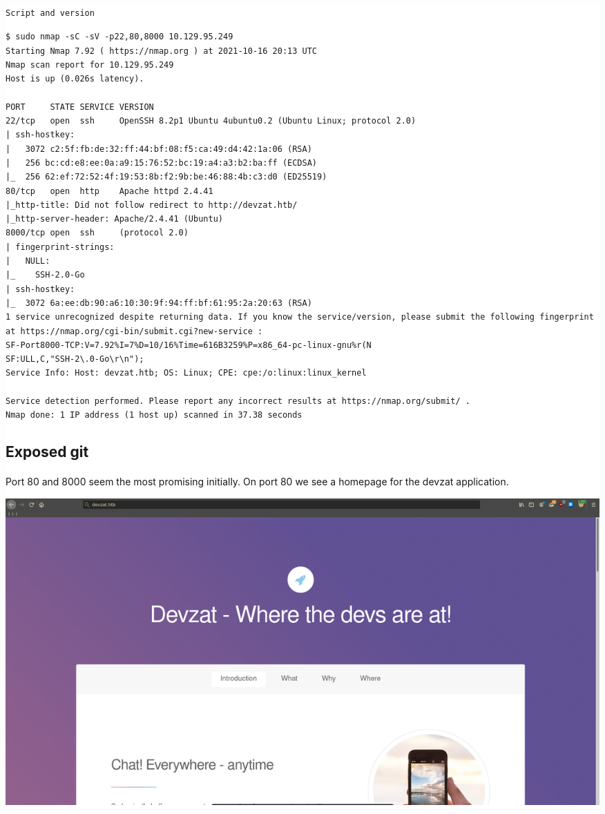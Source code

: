 `Script and version`
```
$ sudo nmap -sC -sV -p22,80,8000 10.129.95.249
Starting Nmap 7.92 ( https://nmap.org ) at 2021-10-16 20:13 UTC
Nmap scan report for 10.129.95.249
Host is up (0.026s latency).

PORT     STATE SERVICE VERSION
22/tcp   open  ssh     OpenSSH 8.2p1 Ubuntu 4ubuntu0.2 (Ubuntu Linux; protocol 2.0)
| ssh-hostkey:
|   3072 c2:5f:fb:de:32:ff:44:bf:08:f5:ca:49:d4:42:1a:06 (RSA)
|   256 bc:cd:e8:ee:0a:a9:15:76:52:bc:19:a4:a3:b2:ba:ff (ECDSA)
|_  256 62:ef:72:52:4f:19:53:8b:f2:9b:be:46:88:4b:c3:d0 (ED25519)
80/tcp   open  http    Apache httpd 2.4.41
|_http-title: Did not follow redirect to http://devzat.htb/
|_http-server-header: Apache/2.4.41 (Ubuntu)
8000/tcp open  ssh     (protocol 2.0)
| fingerprint-strings:
|   NULL:
|_    SSH-2.0-Go
| ssh-hostkey:
|_  3072 6a:ee:db:90:a6:10:30:9f:94:ff:bf:61:95:2a:20:63 (RSA)
1 service unrecognized despite returning data. If you know the service/version, please submit the following fingerprint at https://nmap.org/cgi-bin/submit.cgi?new-service :
SF-Port8000-TCP:V=7.92%I=7%D=10/16%Time=616B3259%P=x86_64-pc-linux-gnu%r(N
SF:ULL,C,"SSH-2\.0-Go\r\n");
Service Info: Host: devzat.htb; OS: Linux; CPE: cpe:/o:linux:linux_kernel

Service detection performed. Please report any incorrect results at https://nmap.org/submit/ .
Nmap done: 1 IP address (1 host up) scanned in 37.38 seconds
```

## Exposed git

Port 80 and 8000 seem the most promising initially. On port 80 we see a homepage for the devzat application.

[![005_devzat_home](/img/devzat/005_devzat_home.png)](/img/devzat/005_devzat_home.png)
